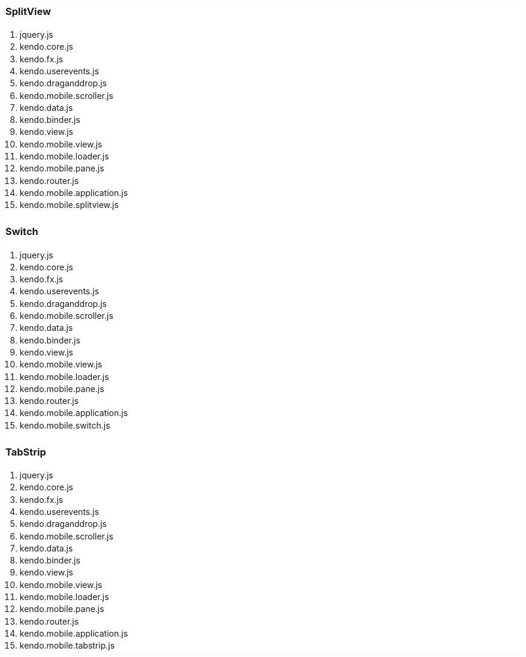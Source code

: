 
### SplitView
1. jquery.js
1. kendo.core.js
1. kendo.fx.js
1. kendo.userevents.js
1. kendo.draganddrop.js
1. kendo.mobile.scroller.js
1. kendo.data.js
1. kendo.binder.js
1. kendo.view.js
1. kendo.mobile.view.js
1. kendo.mobile.loader.js
1. kendo.mobile.pane.js
1. kendo.router.js
1. kendo.mobile.application.js
1. kendo.mobile.splitview.js

### Switch
1. jquery.js
1. kendo.core.js
1. kendo.fx.js
1. kendo.userevents.js
1. kendo.draganddrop.js
1. kendo.mobile.scroller.js
1. kendo.data.js
1. kendo.binder.js
1. kendo.view.js
1. kendo.mobile.view.js
1. kendo.mobile.loader.js
1. kendo.mobile.pane.js
1. kendo.router.js
1. kendo.mobile.application.js
1. kendo.mobile.switch.js

### TabStrip
1. jquery.js
1. kendo.core.js
1. kendo.fx.js
1. kendo.userevents.js
1. kendo.draganddrop.js
1. kendo.mobile.scroller.js
1. kendo.data.js
1. kendo.binder.js
1. kendo.view.js
1. kendo.mobile.view.js
1. kendo.mobile.loader.js
1. kendo.mobile.pane.js
1. kendo.router.js
1. kendo.mobile.application.js
1. kendo.mobile.tabstrip.js
